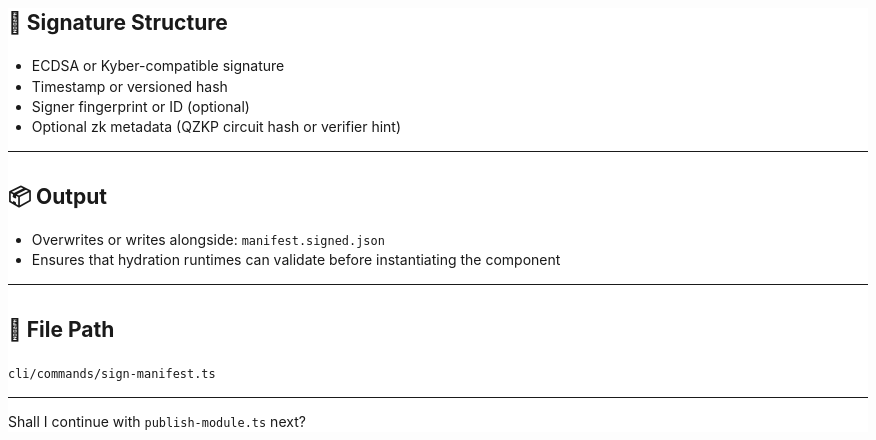 ## 🔐 Signature Structure

- ECDSA or Kyber-compatible signature
- Timestamp or versioned hash
- Signer fingerprint or ID (optional)
- Optional zk metadata (QZKP circuit hash or verifier hint)

---

## 📦 Output

- Overwrites or writes alongside: `manifest.signed.json`
- Ensures that hydration runtimes can validate before instantiating the component

---

## 📁 File Path

```
cli/commands/sign-manifest.ts
```

---

Shall I continue with `publish-module.ts` next?